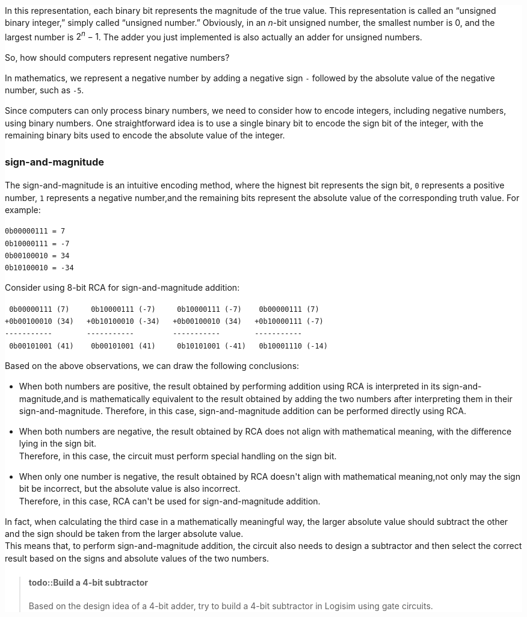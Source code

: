 In this representation, each binary bit represents the magnitude of the true value.
This representation is called an “unsigned binary integer,” simply called “unsigned number.”
Obviously, in an $n$-bit unsigned number, the smallest number is $0$, and the largest number is $2^n - 1$.
The adder you just implemented is also actually an adder for unsigned numbers.

So, how should computers represent negative numbers?

In mathematics, we represent a negative number by adding a negative sign `-` followed by the absolute value of the negative number, such as `-5`.

Since computers can only process binary numbers, we need to consider how to encode integers, including negative numbers, using binary numbers.
One straightforward idea is to use a single binary bit to encode the sign bit of the integer, with the remaining binary bits used to encode the absolute value of the integer.  


### sign-and-magnitude
The sign-and-magnitude is an intuitive encoding method, where the hignest bit represents the sign bit, `0` represents a positive number, `1` represents a negative number,and the remaining bits represent the absolute value of the corresponding truth value. For example:
```
0b00000111 = 7
0b10000111 = -7
0b00100010 = 34
0b10100010 = -34
```


Consider using 8-bit RCA for sign-and-magnitude addition:
```
 0b00000111 (7)     0b10000111 (-7)     0b10000111 (-7)    0b00000111 (7)
+0b00100010 (34)   +0b10100010 (-34)   +0b00100010 (34)   +0b10000111 (-7)
-----------        -----------         -----------        -----------
 0b00101001 (41)    0b00101001 (41)     0b10101001 (-41)   0b10001110 (-14)
```
Based on the above observations, we can draw the following conclusions:

* When both numbers are positive, the result obtained by performing addition using RCA is interpreted in its sign-and-magnitude,and is mathematically equivalent to the result obtained by adding the two numbers after interpreting them in their sign-and-magnitude.
  Therefore, in this case, sign-and-magnitude addition can be performed directly using RCA.

* When both numbers are negative, the result obtained by RCA does not align with mathematical meaning, with the difference lying in the sign bit.  
  Therefore, in this case, the circuit must perform special handling on the sign bit.
* When only one number is negative, the result obtained by RCA doesn't align with mathematical meaning,not only may the sign bit be incorrect, but the absolute value is also incorrect.  
  Therefore, in this case, RCA can't be used for sign-and-magnitude addition.

In fact, when calculating the third case in a mathematically meaningful way, the larger absolute value should subtract the other and the sign should be taken from the larger absolute value.  
This means that, to perform sign-and-magnitude addition, the circuit also needs to design a subtractor and then select the correct result based on the signs and absolute values of the two numbers.


> #### todo::Build a 4-bit subtractor
> Based on the design idea of a 4-bit adder, try to build a 4-bit subtractor in Logisim using gate circuits.
